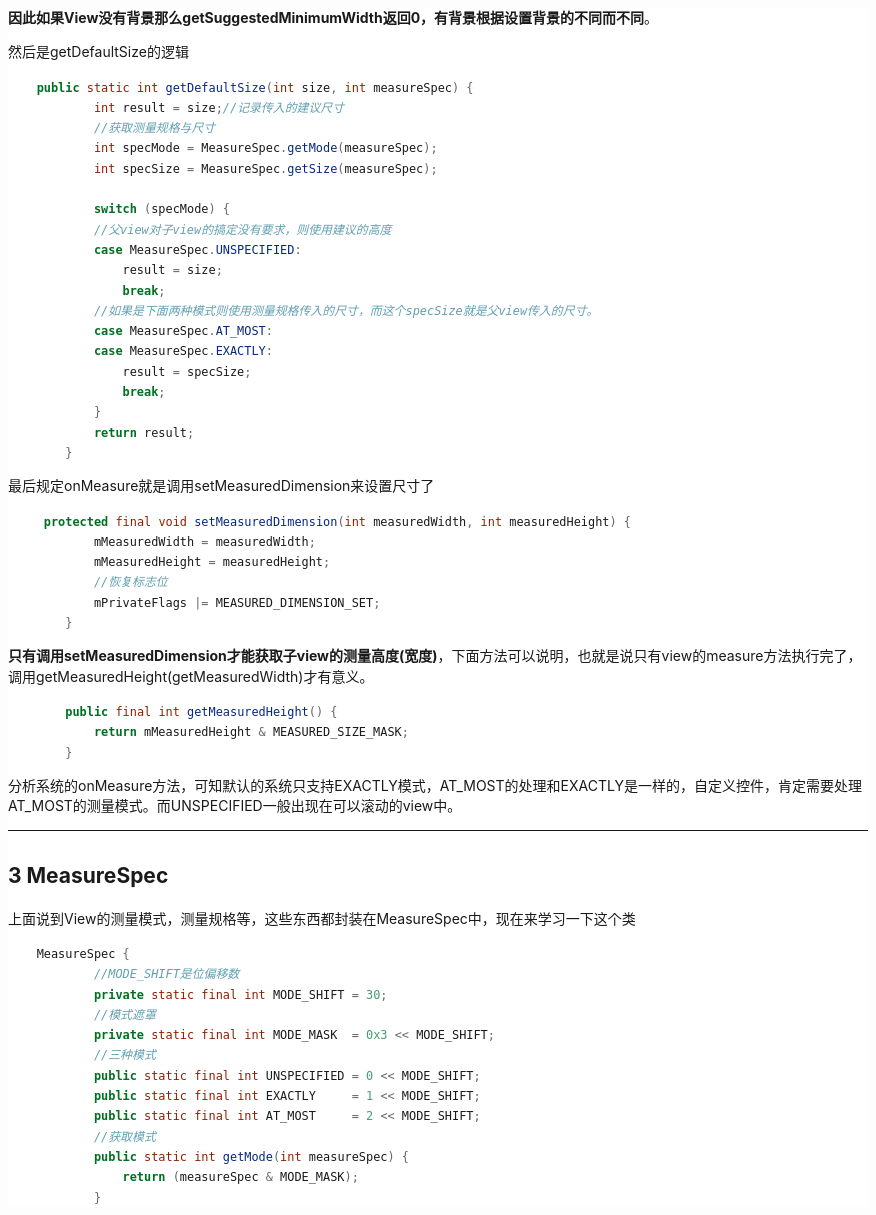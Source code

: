 **因此如果View没有背景那么getSuggestedMinimumWidth返回0，有背景根据设置背景的不同而不同**。

然后是getDefaultSize的逻辑

```java
    public static int getDefaultSize(int size, int measureSpec) {
            int result = size;//记录传入的建议尺寸
            //获取测量规格与尺寸
            int specMode = MeasureSpec.getMode(measureSpec);
            int specSize = MeasureSpec.getSize(measureSpec);

            switch (specMode) {
            //父view对子view的搞定没有要求，则使用建议的高度
            case MeasureSpec.UNSPECIFIED:
                result = size;
                break;
            //如果是下面两种模式则使用测量规格传入的尺寸，而这个specSize就是父view传入的尺寸。
            case MeasureSpec.AT_MOST:
            case MeasureSpec.EXACTLY:
                result = specSize;
                break;
            }
            return result;
        }
```

最后规定onMeasure就是调用setMeasuredDimension来设置尺寸了

```java
     protected final void setMeasuredDimension(int measuredWidth, int measuredHeight) {
            mMeasuredWidth = measuredWidth;
            mMeasuredHeight = measuredHeight;
            //恢复标志位
            mPrivateFlags |= MEASURED_DIMENSION_SET;
        }
```

**只有调用setMeasuredDimension才能获取子view的测量高度(宽度)**，下面方法可以说明，也就是说只有view的measure方法执行完了，调用getMeasuredHeight(getMeasuredWidth)才有意义。

```java
        public final int getMeasuredHeight() {
            return mMeasuredHeight & MEASURED_SIZE_MASK;
        }
```

分析系统的onMeasure方法，可知默认的系统只支持EXACTLY模式，AT_MOST的处理和EXACTLY是一样的，自定义控件，肯定需要处理AT_MOST的测量模式。而UNSPECIFIED一般出现在可以滚动的view中。

---
## 3 MeasureSpec

上面说到View的测量模式，测量规格等，这些东西都封装在MeasureSpec中，现在来学习一下这个类

```java
    MeasureSpec {
            //MODE_SHIFT是位偏移数
            private static final int MODE_SHIFT = 30;
            //模式遮罩
            private static final int MODE_MASK  = 0x3 << MODE_SHIFT;
            //三种模式
            public static final int UNSPECIFIED = 0 << MODE_SHIFT;
            public static final int EXACTLY     = 1 << MODE_SHIFT;
            public static final int AT_MOST     = 2 << MODE_SHIFT;
            //获取模式
            public static int getMode(int measureSpec) {
                return (measureSpec & MODE_MASK);
            }
```